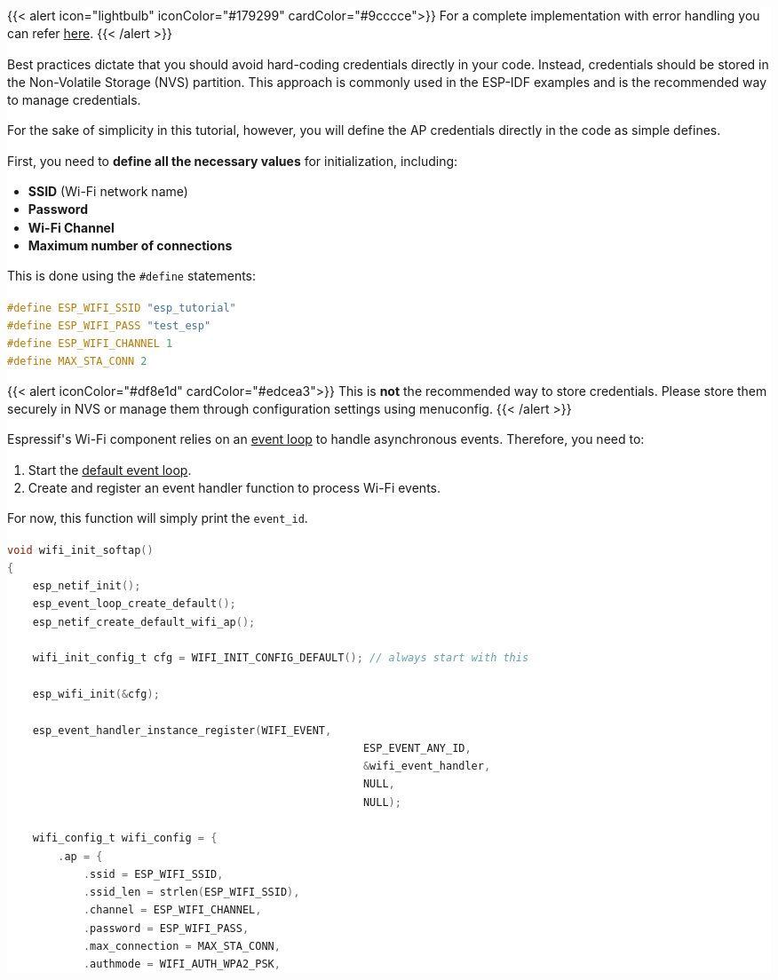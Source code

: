 

{{< alert icon="lightbulb" iconColor="#179299"  cardColor="#9cccce">}}
For a complete implementation with error handling you can refer [here](https://github.com/espressif/esp-idf/blob/master/examples/wifi/getting_started/softAP/main/softap_example_main.c#L47).
{{< /alert >}}

Best practices dictate that you should avoid hard-coding credentials directly in your code. Instead, credentials should be stored in the Non-Volatile Storage (NVS) partition. This approach is commonly used in the ESP-IDF examples and is the recommended way to manage credentials.

For the sake of simplicity in this tutorial, however, you will define the AP credentials directly in the code as simple defines.

First, you need to **define all the necessary values** for initialization, including:  

- **SSID** (Wi-Fi network name)  
- **Password**  
- **Wi-Fi Channel**  
- **Maximum number of connections**  

This is done using the `#define` statements:

```c
#define ESP_WIFI_SSID "esp_tutorial"
#define ESP_WIFI_PASS "test_esp"
#define ESP_WIFI_CHANNEL 1
#define MAX_STA_CONN 2
```



{{< alert iconColor="#df8e1d" cardColor="#edcea3">}}
 This is __not__ the recommended way to store credentials. Please store them securely in NVS or manage them through configuration settings using menuconfig.
{{< /alert >}}

Espressif's Wi-Fi component relies on an [event loop](https://en.wikipedia.org/wiki/Event_loop) to handle asynchronous events. Therefore, you need to:  

1. Start the [default event loop](https://docs.espressif.com/projects/esp-idf/en/latest/esp32/api-reference/system/esp_event.html#default-event-loop). 
2. Create and register an event handler function to process Wi-Fi events.  

For now, this function will simply print the `event_id`. 

```c
void wifi_init_softap()
{
    esp_netif_init();
    esp_event_loop_create_default();
    esp_netif_create_default_wifi_ap();

    wifi_init_config_t cfg = WIFI_INIT_CONFIG_DEFAULT(); // always start with this

    esp_wifi_init(&cfg);

    esp_event_handler_instance_register(WIFI_EVENT,
                                                        ESP_EVENT_ANY_ID,
                                                        &wifi_event_handler,
                                                        NULL,
                                                        NULL);

    wifi_config_t wifi_config = {
        .ap = {
            .ssid = ESP_WIFI_SSID,
            .ssid_len = strlen(ESP_WIFI_SSID),
            .channel = ESP_WIFI_CHANNEL,
            .password = ESP_WIFI_PASS,
            .max_connection = MAX_STA_CONN,
            .authmode = WIFI_AUTH_WPA2_PSK,
```